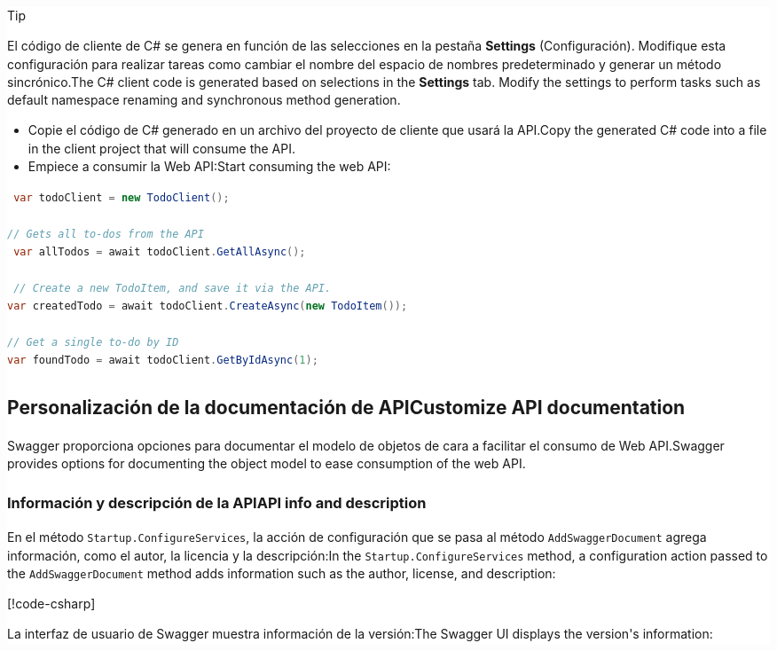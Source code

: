 > [!TIP]
> <span data-ttu-id="f40b7-165">El código de cliente de C# se genera en función de las selecciones en la pestaña **Settings** (Configuración). Modifique esta configuración para realizar tareas como cambiar el nombre del espacio de nombres predeterminado y generar un método sincrónico.</span><span class="sxs-lookup"><span data-stu-id="f40b7-165">The C# client code is generated based on selections in the **Settings** tab. Modify the settings to perform tasks such as default namespace renaming and synchronous method generation.</span></span>

* <span data-ttu-id="f40b7-166">Copie el código de C# generado en un archivo del proyecto de cliente que usará la API.</span><span class="sxs-lookup"><span data-stu-id="f40b7-166">Copy the generated C# code into a file in the client project that will consume the API.</span></span>
* <span data-ttu-id="f40b7-167">Empiece a consumir la Web API:</span><span class="sxs-lookup"><span data-stu-id="f40b7-167">Start consuming the web API:</span></span>

```csharp
 var todoClient = new TodoClient();

// Gets all to-dos from the API
 var allTodos = await todoClient.GetAllAsync();

 // Create a new TodoItem, and save it via the API.
var createdTodo = await todoClient.CreateAsync(new TodoItem());

// Get a single to-do by ID
var foundTodo = await todoClient.GetByIdAsync(1);
```

## <a name="customize-api-documentation"></a><span data-ttu-id="f40b7-168">Personalización de la documentación de API</span><span class="sxs-lookup"><span data-stu-id="f40b7-168">Customize API documentation</span></span>

<span data-ttu-id="f40b7-169">Swagger proporciona opciones para documentar el modelo de objetos de cara a facilitar el consumo de Web API.</span><span class="sxs-lookup"><span data-stu-id="f40b7-169">Swagger provides options for documenting the object model to ease consumption of the web API.</span></span>

### <a name="api-info-and-description"></a><span data-ttu-id="f40b7-170">Información y descripción de la API</span><span class="sxs-lookup"><span data-stu-id="f40b7-170">API info and description</span></span>

<span data-ttu-id="f40b7-171">En el método `Startup.ConfigureServices`, la acción de configuración que se pasa al método `AddSwaggerDocument` agrega información, como el autor, la licencia y la descripción:</span><span class="sxs-lookup"><span data-stu-id="f40b7-171">In the `Startup.ConfigureServices` method, a configuration action passed to the `AddSwaggerDocument` method adds information such as the author, license, and description:</span></span>

[!code-csharp[](../tutorials/web-api-help-pages-using-swagger/samples/2.0/TodoApi.NSwag/Startup2.cs?name=snippet_AddSwaggerDocument)]

<span data-ttu-id="f40b7-172">La interfaz de usuario de Swagger muestra información de la versión:</span><span class="sxs-lookup"><span data-stu-id="f40b7-172">The Swagger UI displays the version's information:</span></span>
